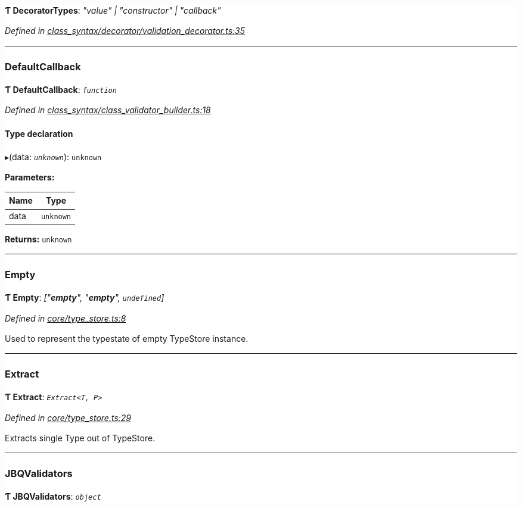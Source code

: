**Ƭ DecoratorTypes**: *"value" \| "constructor" \| "callback"*

*Defined in [class_syntax/decorator/validation_decorator.ts:35](https://github.com/krnik/vjs-validator/blob/4b489fe/src/class_syntax/decorator/validation_decorator.ts#L35)*

___
<a id="defaultcallback"></a>

###  DefaultCallback

**Ƭ DefaultCallback**: *`function`*

*Defined in [class_syntax/class_validator_builder.ts:18](https://github.com/krnik/vjs-validator/blob/4b489fe/src/class_syntax/class_validator_builder.ts#L18)*

#### Type declaration
▸(data: *`unknown`*): `unknown`

**Parameters:**

| Name | Type |
| ------ | ------ |
| data | `unknown` |

**Returns:** `unknown`

___
<a id="empty"></a>

###  Empty

**Ƭ Empty**: *["__empty__", "__empty__", `undefined`]*

*Defined in [core/type_store.ts:8](https://github.com/krnik/vjs-validator/blob/4b489fe/src/core/type_store.ts#L8)*

Used to represent the typestate of empty TypeStore instance.

___
<a id="extract"></a>

###  Extract

**Ƭ Extract**: *`Extract<T, P>`*

*Defined in [core/type_store.ts:29](https://github.com/krnik/vjs-validator/blob/4b489fe/src/core/type_store.ts#L29)*

Extracts single Type out of TypeStore.

___
<a id="jbqvalidators"></a>

###  JBQValidators

**Ƭ JBQValidators**: *`object`*
